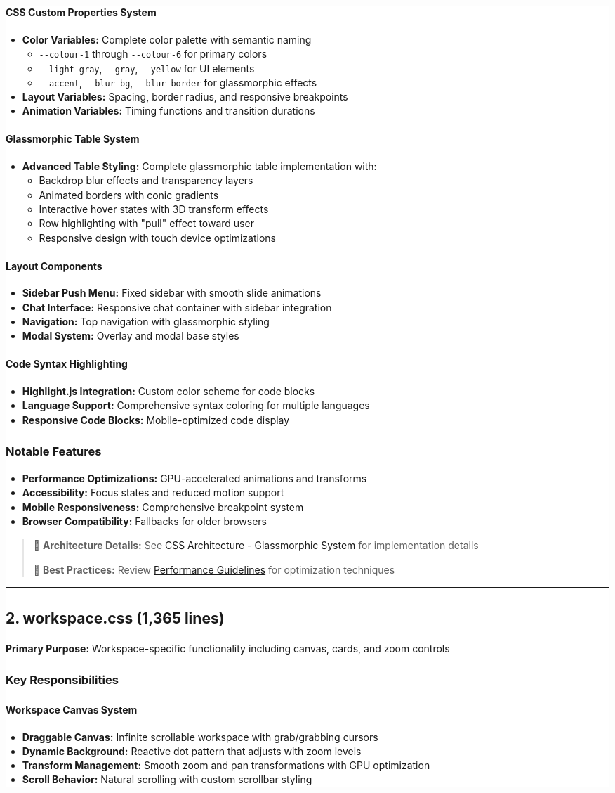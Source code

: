 #### CSS Custom Properties System
- **Color Variables:** Complete color palette with semantic naming
  - `--colour-1` through `--colour-6` for primary colors
  - `--light-gray`, `--gray`, `--yellow` for UI elements
  - `--accent`, `--blur-bg`, `--blur-border` for glassmorphic effects
- **Layout Variables:** Spacing, border radius, and responsive breakpoints
- **Animation Variables:** Timing functions and transition durations

#### Glassmorphic Table System
- **Advanced Table Styling:** Complete glassmorphic table implementation with:
  - Backdrop blur effects and transparency layers
  - Animated borders with conic gradients
  - Interactive hover states with 3D transform effects
  - Row highlighting with "pull" effect toward user
  - Responsive design with touch device optimizations

#### Layout Components
- **Sidebar Push Menu:** Fixed sidebar with smooth slide animations
- **Chat Interface:** Responsive chat container with sidebar integration
- **Navigation:** Top navigation with glassmorphic styling
- **Modal System:** Overlay and modal base styles

#### Code Syntax Highlighting
- **Highlight.js Integration:** Custom color scheme for code blocks
- **Language Support:** Comprehensive syntax coloring for multiple languages
- **Responsive Code Blocks:** Mobile-optimized code display

### Notable Features
- **Performance Optimizations:** GPU-accelerated animations and transforms
- **Accessibility:** Focus states and reduced motion support
- **Mobile Responsiveness:** Comprehensive breakpoint system
- **Browser Compatibility:** Fallbacks for older browsers

> 📖 **Architecture Details:** See [CSS Architecture - Glassmorphic System](css-architecture.md#glassmorphic-effects) for implementation details
> 
> 🔧 **Best Practices:** Review [Performance Guidelines](best-practices.md#performance-optimization-guidelines) for optimization techniques

---

## 2. workspace.css (1,365 lines)

**Primary Purpose:** Workspace-specific functionality including canvas, cards, and zoom controls

### Key Responsibilities

#### Workspace Canvas System
- **Draggable Canvas:** Infinite scrollable workspace with grab/grabbing cursors
- **Dynamic Background:** Reactive dot pattern that adjusts with zoom levels
- **Transform Management:** Smooth zoom and pan transformations with GPU optimization
- **Scroll Behavior:** Natural scrolling with custom scrollbar styling
